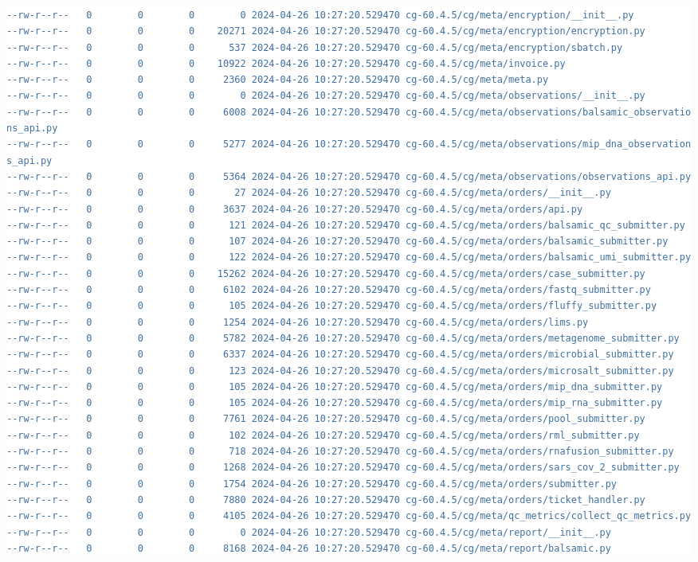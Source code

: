 ```diff
--rw-r--r--   0        0        0        0 2024-04-26 10:27:20.529470 cg-60.4.5/cg/meta/encryption/__init__.py
--rw-r--r--   0        0        0    20271 2024-04-26 10:27:20.529470 cg-60.4.5/cg/meta/encryption/encryption.py
--rw-r--r--   0        0        0      537 2024-04-26 10:27:20.529470 cg-60.4.5/cg/meta/encryption/sbatch.py
--rw-r--r--   0        0        0    10922 2024-04-26 10:27:20.529470 cg-60.4.5/cg/meta/invoice.py
--rw-r--r--   0        0        0     2360 2024-04-26 10:27:20.529470 cg-60.4.5/cg/meta/meta.py
--rw-r--r--   0        0        0        0 2024-04-26 10:27:20.529470 cg-60.4.5/cg/meta/observations/__init__.py
--rw-r--r--   0        0        0     6008 2024-04-26 10:27:20.529470 cg-60.4.5/cg/meta/observations/balsamic_observations_api.py
--rw-r--r--   0        0        0     5277 2024-04-26 10:27:20.529470 cg-60.4.5/cg/meta/observations/mip_dna_observations_api.py
--rw-r--r--   0        0        0     5364 2024-04-26 10:27:20.529470 cg-60.4.5/cg/meta/observations/observations_api.py
--rw-r--r--   0        0        0       27 2024-04-26 10:27:20.529470 cg-60.4.5/cg/meta/orders/__init__.py
--rw-r--r--   0        0        0     3637 2024-04-26 10:27:20.529470 cg-60.4.5/cg/meta/orders/api.py
--rw-r--r--   0        0        0      121 2024-04-26 10:27:20.529470 cg-60.4.5/cg/meta/orders/balsamic_qc_submitter.py
--rw-r--r--   0        0        0      107 2024-04-26 10:27:20.529470 cg-60.4.5/cg/meta/orders/balsamic_submitter.py
--rw-r--r--   0        0        0      122 2024-04-26 10:27:20.529470 cg-60.4.5/cg/meta/orders/balsamic_umi_submitter.py
--rw-r--r--   0        0        0    15262 2024-04-26 10:27:20.529470 cg-60.4.5/cg/meta/orders/case_submitter.py
--rw-r--r--   0        0        0     6102 2024-04-26 10:27:20.529470 cg-60.4.5/cg/meta/orders/fastq_submitter.py
--rw-r--r--   0        0        0      105 2024-04-26 10:27:20.529470 cg-60.4.5/cg/meta/orders/fluffy_submitter.py
--rw-r--r--   0        0        0     1254 2024-04-26 10:27:20.529470 cg-60.4.5/cg/meta/orders/lims.py
--rw-r--r--   0        0        0     5782 2024-04-26 10:27:20.529470 cg-60.4.5/cg/meta/orders/metagenome_submitter.py
--rw-r--r--   0        0        0     6337 2024-04-26 10:27:20.529470 cg-60.4.5/cg/meta/orders/microbial_submitter.py
--rw-r--r--   0        0        0      123 2024-04-26 10:27:20.529470 cg-60.4.5/cg/meta/orders/microsalt_submitter.py
--rw-r--r--   0        0        0      105 2024-04-26 10:27:20.529470 cg-60.4.5/cg/meta/orders/mip_dna_submitter.py
--rw-r--r--   0        0        0      105 2024-04-26 10:27:20.529470 cg-60.4.5/cg/meta/orders/mip_rna_submitter.py
--rw-r--r--   0        0        0     7761 2024-04-26 10:27:20.529470 cg-60.4.5/cg/meta/orders/pool_submitter.py
--rw-r--r--   0        0        0      102 2024-04-26 10:27:20.529470 cg-60.4.5/cg/meta/orders/rml_submitter.py
--rw-r--r--   0        0        0      718 2024-04-26 10:27:20.529470 cg-60.4.5/cg/meta/orders/rnafusion_submitter.py
--rw-r--r--   0        0        0     1268 2024-04-26 10:27:20.529470 cg-60.4.5/cg/meta/orders/sars_cov_2_submitter.py
--rw-r--r--   0        0        0     1754 2024-04-26 10:27:20.529470 cg-60.4.5/cg/meta/orders/submitter.py
--rw-r--r--   0        0        0     7880 2024-04-26 10:27:20.529470 cg-60.4.5/cg/meta/orders/ticket_handler.py
--rw-r--r--   0        0        0     4105 2024-04-26 10:27:20.529470 cg-60.4.5/cg/meta/qc_metrics/collect_qc_metrics.py
--rw-r--r--   0        0        0        0 2024-04-26 10:27:20.529470 cg-60.4.5/cg/meta/report/__init__.py
--rw-r--r--   0        0        0     8168 2024-04-26 10:27:20.529470 cg-60.4.5/cg/meta/report/balsamic.py
```